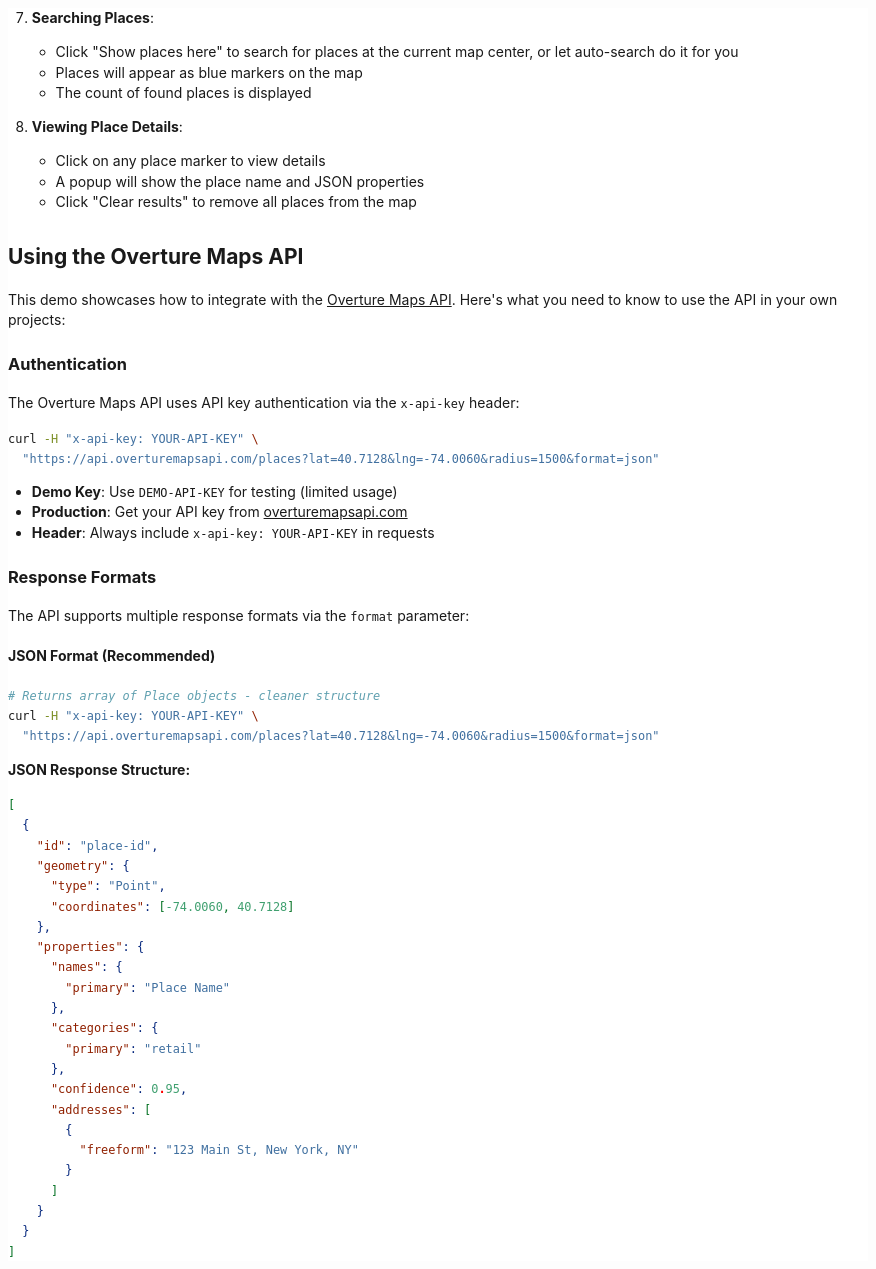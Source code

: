 7. **Searching Places**:
   - Click "Show places here" to search for places at the current map center, or let auto-search do it for you
   - Places will appear as blue markers on the map
   - The count of found places is displayed

8. **Viewing Place Details**:
   - Click on any place marker to view details
   - A popup will show the place name and JSON properties
   - Click "Clear results" to remove all places from the map

## Using the Overture Maps API

This demo showcases how to integrate with the [Overture Maps API](https://overturemapsapi.com). Here's what you need to know to use the API in your own projects:

### Authentication

The Overture Maps API uses API key authentication via the `x-api-key` header:

```bash
curl -H "x-api-key: YOUR-API-KEY" \
  "https://api.overturemapsapi.com/places?lat=40.7128&lng=-74.0060&radius=1500&format=json"
```

- **Demo Key**: Use `DEMO-API-KEY` for testing (limited usage)
- **Production**: Get your API key from [overturemapsapi.com](https://overturemapsapi.com)
- **Header**: Always include `x-api-key: YOUR-API-KEY` in requests

### Response Formats

The API supports multiple response formats via the `format` parameter:

#### JSON Format (Recommended)
```bash
# Returns array of Place objects - cleaner structure
curl -H "x-api-key: YOUR-API-KEY" \
  "https://api.overturemapsapi.com/places?lat=40.7128&lng=-74.0060&radius=1500&format=json"
```

**JSON Response Structure:**
```json
[
  {
    "id": "place-id",
    "geometry": {
      "type": "Point",
      "coordinates": [-74.0060, 40.7128]
    },
    "properties": {
      "names": {
        "primary": "Place Name"
      },
      "categories": {
        "primary": "retail"
      },
      "confidence": 0.95,
      "addresses": [
        {
          "freeform": "123 Main St, New York, NY"
        }
      ]
    }
  }
]
```
